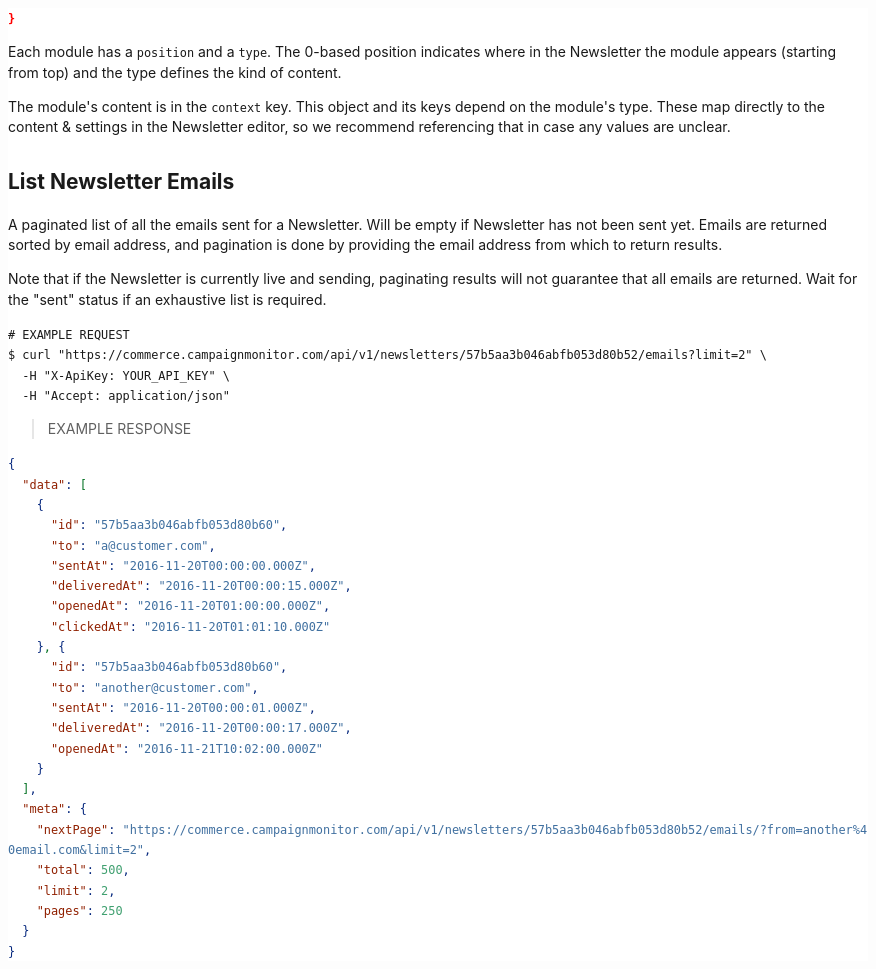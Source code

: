 ```json
}
```

Each module has a `position` and a `type`. The 0-based position indicates where in the Newsletter the module appears (starting from top) and the type defines the kind of content.

The module's content is in the `context` key. This object and its keys depend on the module's type. These map directly to the content & settings in the Newsletter editor, so we recommend referencing that in case any values are unclear.

## List Newsletter Emails

A paginated list of all the emails sent for a Newsletter. Will be empty if Newsletter has not been sent yet. Emails are returned sorted by email address, and pagination is done by providing the email address from which to return results.

Note that if the Newsletter is currently live and sending, paginating results will not guarantee that all emails are returned. Wait for the "sent" status if an exhaustive list is required.

```shell
# EXAMPLE REQUEST
$ curl "https://commerce.campaignmonitor.com/api/v1/newsletters/57b5aa3b046abfb053d80b52/emails?limit=2" \
  -H "X-ApiKey: YOUR_API_KEY" \
  -H "Accept: application/json"
```

> EXAMPLE RESPONSE

```json
{
  "data": [
    {
      "id": "57b5aa3b046abfb053d80b60",
      "to": "a@customer.com",
      "sentAt": "2016-11-20T00:00:00.000Z",
      "deliveredAt": "2016-11-20T00:00:15.000Z",
      "openedAt": "2016-11-20T01:00:00.000Z",
      "clickedAt": "2016-11-20T01:01:10.000Z"
    }, {
      "id": "57b5aa3b046abfb053d80b60",
      "to": "another@customer.com",
      "sentAt": "2016-11-20T00:00:01.000Z",
      "deliveredAt": "2016-11-20T00:00:17.000Z",
      "openedAt": "2016-11-21T10:02:00.000Z"
    }
  ],
  "meta": {
    "nextPage": "https://commerce.campaignmonitor.com/api/v1/newsletters/57b5aa3b046abfb053d80b52/emails/?from=another%40email.com&limit=2",
    "total": 500,
    "limit": 2,
    "pages": 250
  }
}
```
